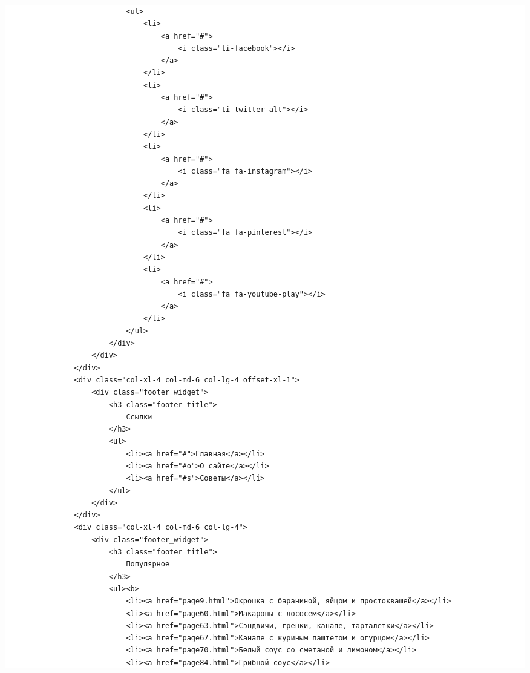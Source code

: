                                 <ul>
                                    <li>
                                        <a href="#">
                                            <i class="ti-facebook"></i>
                                        </a>
                                    </li>
                                    <li>
                                        <a href="#">
                                            <i class="ti-twitter-alt"></i>
                                        </a>
                                    </li>
                                    <li>
                                        <a href="#">
                                            <i class="fa fa-instagram"></i>
                                        </a>
                                    </li>
                                    <li>
                                        <a href="#">
                                            <i class="fa fa-pinterest"></i>
                                        </a>
                                    </li>
                                    <li>
                                        <a href="#">
                                            <i class="fa fa-youtube-play"></i>
                                        </a>
                                    </li>
                                </ul>
                            </div>
                        </div>
                    </div>
                    <div class="col-xl-4 col-md-6 col-lg-4 offset-xl-1">
                        <div class="footer_widget">
                            <h3 class="footer_title">
                                Ссылки
                            </h3>
                            <ul>
                                <li><a href="#">Главная</a></li>
                                <li><a href="#o">О сайте</a></li>
                                <li><a href="#s">Советы</a></li>
                            </ul>
                        </div>
                    </div>
                    <div class="col-xl-4 col-md-6 col-lg-4">
                        <div class="footer_widget">
                            <h3 class="footer_title">
                                Популярное
                            </h3>
                            <ul><b>
                                <li><a href="page9.html">Окрошка с бараниной, яйцом и простоквашей</a></li>
                                <li><a href="page60.html">Макароны с лососем</a></li>
                                <li><a href="page63.html">Сэндвичи, гренки, канапе, тарталетки</a></li>
                                <li><a href="page67.html">Канапе с куриным паштетом и огурцом</a></li>
                                <li><a href="page70.html">Белый соус со сметаной и лимоном</a></li>
                                <li><a href="page84.html">Грибной соус</a></li>
